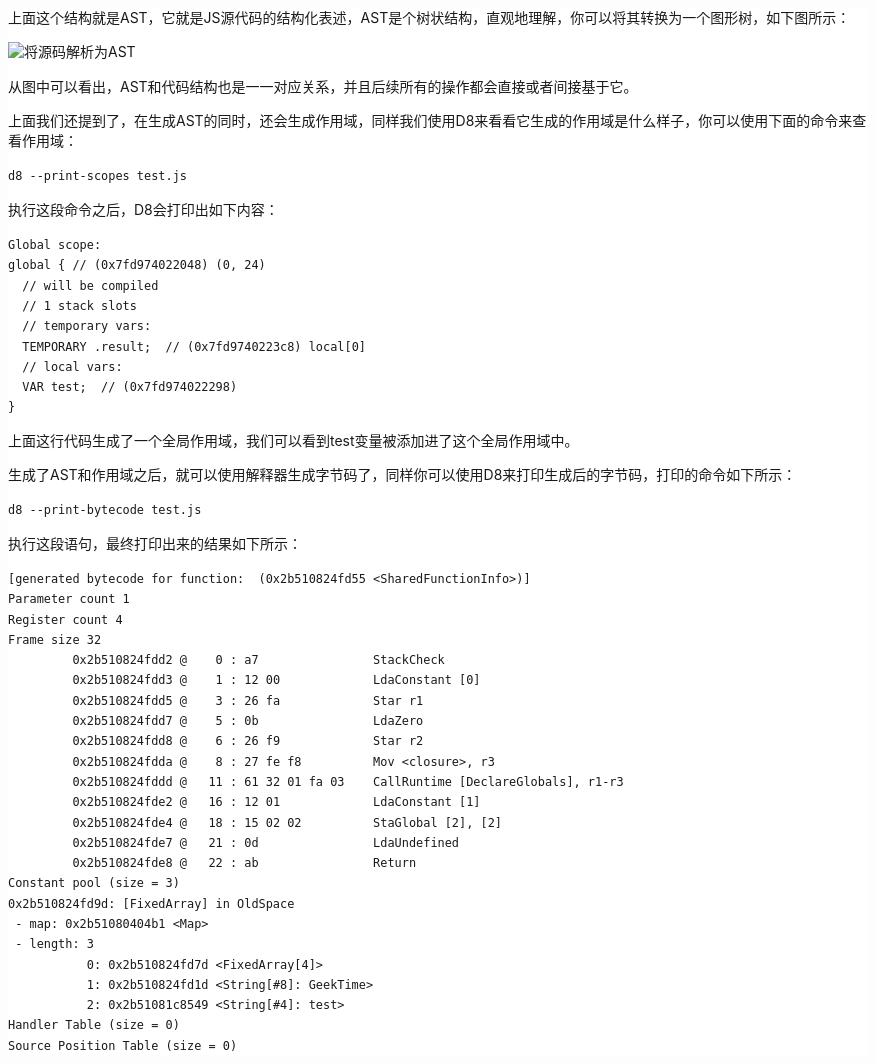 ```
```

上面这个结构就是AST，它就是JS源代码的结构化表述，AST是个树状结构，直观地理解，你可以将其转换为一个图形树，如下图所示：

![将源码解析为AST](https://static001.geekbang.org/resource/image/57/87/57018772d9a93d367c07ce51b91e1f87.jpg)

从图中可以看出，AST和代码结构也是一一对应关系，并且后续所有的操作都会直接或者间接基于它。

上面我们还提到了，在生成AST的同时，还会生成作用域，同样我们使用D8来看看它生成的作用域是什么样子，你可以使用下面的命令来查看作用域：

```
d8 --print-scopes test.js
```

执行这段命令之后，D8会打印出如下内容：

```
Global scope:
global { // (0x7fd974022048) (0, 24)
  // will be compiled
  // 1 stack slots
  // temporary vars:
  TEMPORARY .result;  // (0x7fd9740223c8) local[0]
  // local vars:
  VAR test;  // (0x7fd974022298)
}
```

上面这行代码生成了一个全局作用域，我们可以看到test变量被添加进了这个全局作用域中。

生成了AST和作用域之后，就可以使用解释器生成字节码了，同样你可以使用D8来打印生成后的字节码，打印的命令如下所示：

```
d8 --print-bytecode test.js
```

执行这段语句，最终打印出来的结果如下所示：

```
[generated bytecode for function:  (0x2b510824fd55 <SharedFunctionInfo>)]
Parameter count 1
Register count 4
Frame size 32
         0x2b510824fdd2 @    0 : a7                StackCheck
         0x2b510824fdd3 @    1 : 12 00             LdaConstant [0]
         0x2b510824fdd5 @    3 : 26 fa             Star r1
         0x2b510824fdd7 @    5 : 0b                LdaZero
         0x2b510824fdd8 @    6 : 26 f9             Star r2
         0x2b510824fdda @    8 : 27 fe f8          Mov <closure>, r3
         0x2b510824fddd @   11 : 61 32 01 fa 03    CallRuntime [DeclareGlobals], r1-r3
         0x2b510824fde2 @   16 : 12 01             LdaConstant [1]
         0x2b510824fde4 @   18 : 15 02 02          StaGlobal [2], [2]
         0x2b510824fde7 @   21 : 0d                LdaUndefined
         0x2b510824fde8 @   22 : ab                Return
Constant pool (size = 3)
0x2b510824fd9d: [FixedArray] in OldSpace
 - map: 0x2b51080404b1 <Map>
 - length: 3
           0: 0x2b510824fd7d <FixedArray[4]>
           1: 0x2b510824fd1d <String[#8]: GeekTime>
           2: 0x2b51081c8549 <String[#4]: test>
Handler Table (size = 0)
Source Position Table (size = 0)
```
